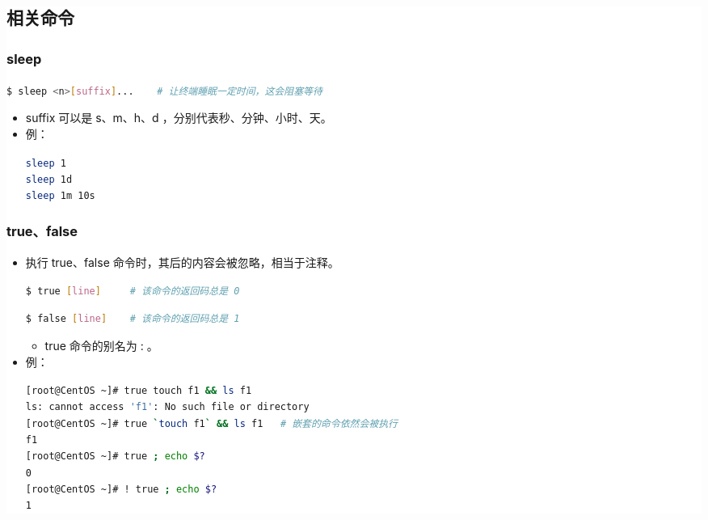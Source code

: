   ```sh
  ```

## 相关命令

### sleep

```sh
$ sleep <n>[suffix]...    # 让终端睡眠一定时间，这会阻塞等待
```
- suffix 可以是 s、m、h、d ，分别代表秒、分钟、小时、天。
- 例：
  ```sh
  sleep 1
  sleep 1d
  sleep 1m 10s
  ```

### true、false

- 执行 true、false 命令时，其后的内容会被忽略，相当于注释。
  ```sh
  $ true [line]     # 该命令的返回码总是 0
  ```
  ```sh
  $ false [line]    # 该命令的返回码总是 1
  ```
  - true 命令的别名为 : 。
- 例：
  ```sh
  [root@CentOS ~]# true touch f1 && ls f1
  ls: cannot access 'f1': No such file or directory
  [root@CentOS ~]# true `touch f1` && ls f1   # 嵌套的命令依然会被执行
  f1
  [root@CentOS ~]# true ; echo $?
  0
  [root@CentOS ~]# ! true ; echo $?
  1
  ```
